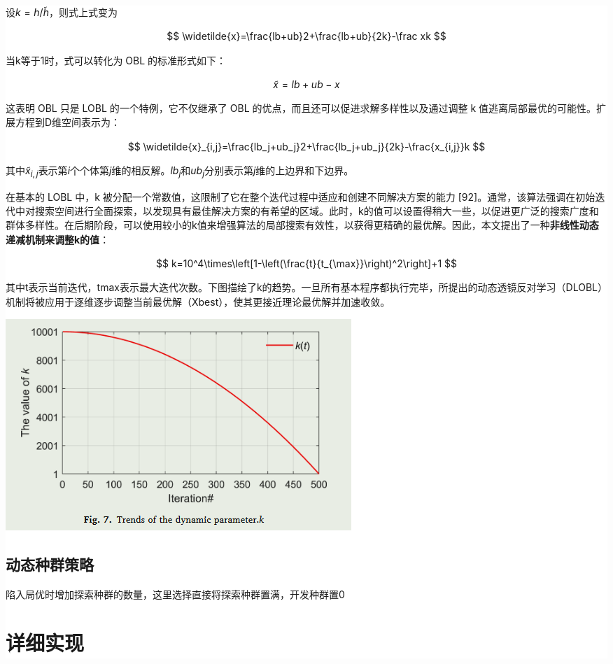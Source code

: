 设$k=h/\widetilde{h}$，则式上式变为

$$
\widetilde{x}=\frac{lb+ub}2+\frac{lb+ub}{2k}-\frac xk
$$

当k等于1时，式可以转化为 OBL 的标准形式如下：

$$
\widetilde{x}=lb+ub-x
$$

这表明 OBL 只是 LOBL 的一个特例，它不仅继承了 OBL 的优点，而且还可以促进求解多样性以及通过调整 k 值逃离局部最优的可能性。扩展方程到D维空间表示为：

$$
\widetilde{x}_{i,j}=\frac{lb_j+ub_j}2+\frac{lb_j+ub_j}{2k}-\frac{x_{i,j}}k
$$

其中$\widetilde{x}_{i,j}$表示第$i$个个体第$j$维的相反解。$lb_j$和$ub_j$分别表示第$j$维的上边界和下边界。

在基本的 LOBL 中，k 被分配一个常数值，这限制了它在整个迭代过程中适应和创建不同解决方案的能力 \[92]。通常，该算法强调在初始迭代中对搜索空间进行全面探索，以发现具有最佳解决方案的有希望的区域。此时，k的值可以设置得稍大一些，以促进更广泛的搜索广度和群体多样性。在后期阶段，可以使用较小的k值来增强算法的局部搜索有效性，以获得更精确的最优解。因此，本文提出了一种**非线性动态递减机制来调整k的值**：

$$
k=10^4\times\left[1-\left(\frac{t}{t_{\max}}\right)^2\right]+1
$$

其中t表示当前迭代，tmax表示最大迭代次数。下图描绘了k的趋势。一旦所有基本程序都执行完毕，所提出的动态透镜反对学习（DLOBL）机制将被应用于逐维逐步调整当前最优解（Xbest），使其更接近理论最优解并加速收敛。

![\<img alt="" data-attachment-key="CFF5J2GK" width="494" height="302" src="attachments/CFF5J2GK.png" ztype="zimage">](attachments/CFF5J2GK.png)

## 动态种群策略

陷入局优时增加探索种群的数量，这里选择直接将探索种群置满，开发种群置0

# 详细实现
